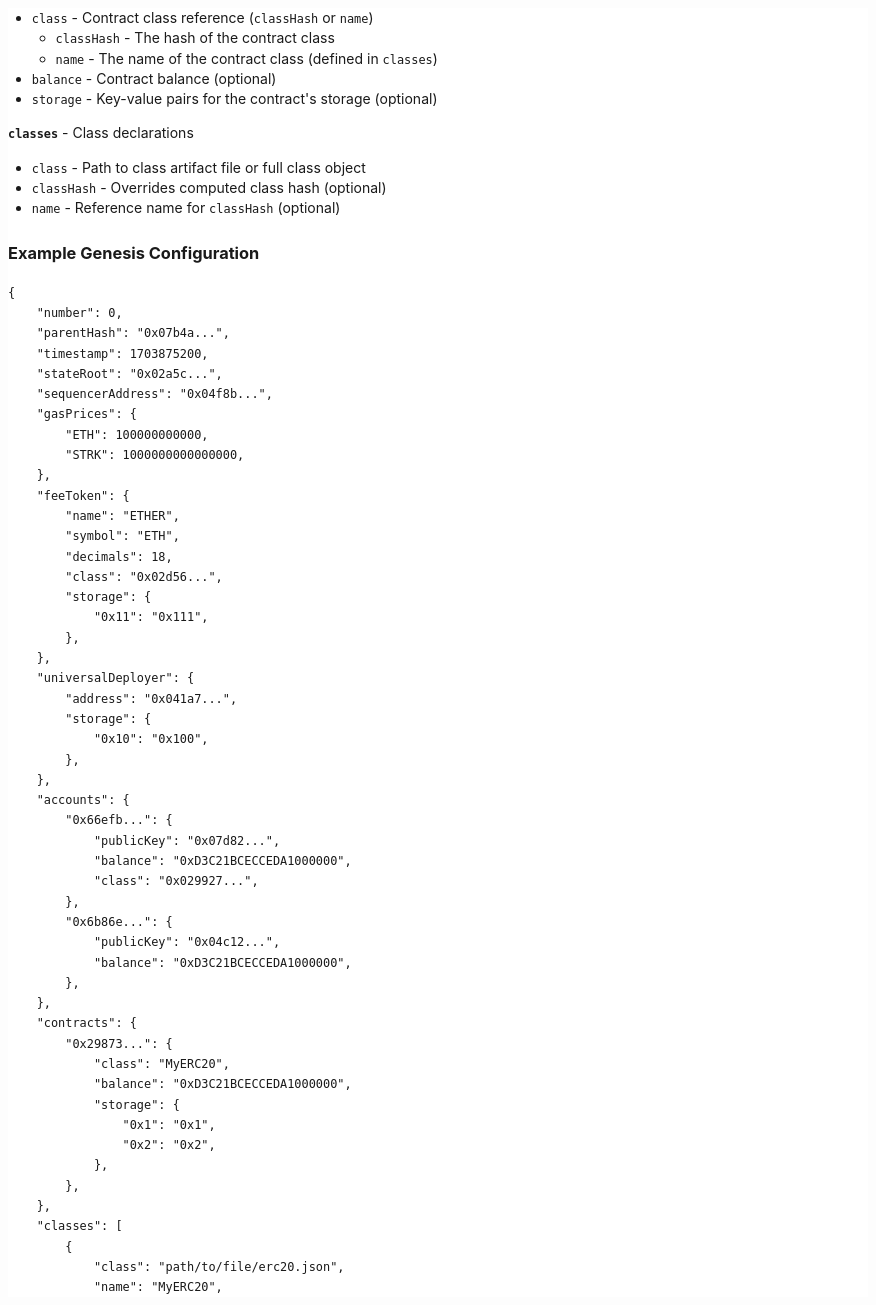 - `class` - Contract class reference (`classHash` or `name`)
    - `classHash` - The hash of the contract class
    - `name` - The name of the contract class (defined in `classes`)
- `balance` - Contract balance (optional)
- `storage` - Key-value pairs for the contract's storage (optional)

**`classes`** - Class declarations

- `class` - Path to class artifact file or full class object
- `classHash` - Overrides computed class hash (optional)
- `name` - Reference name for `classHash` (optional)

### Example Genesis Configuration

```jsonc
{
    "number": 0,
    "parentHash": "0x07b4a...",
    "timestamp": 1703875200,
    "stateRoot": "0x02a5c...",
    "sequencerAddress": "0x04f8b...",
    "gasPrices": {
        "ETH": 100000000000,
        "STRK": 1000000000000000,
    },
    "feeToken": {
        "name": "ETHER",
        "symbol": "ETH",
        "decimals": 18,
        "class": "0x02d56...",
        "storage": {
            "0x11": "0x111",
        },
    },
    "universalDeployer": {
        "address": "0x041a7...",
        "storage": {
            "0x10": "0x100",
        },
    },
    "accounts": {
        "0x66efb...": {
            "publicKey": "0x07d82...",
            "balance": "0xD3C21BCECCEDA1000000",
            "class": "0x029927...",
        },
        "0x6b86e...": {
            "publicKey": "0x04c12...",
            "balance": "0xD3C21BCECCEDA1000000",
        },
    },
    "contracts": {
        "0x29873...": {
            "class": "MyERC20",
            "balance": "0xD3C21BCECCEDA1000000",
            "storage": {
                "0x1": "0x1",
                "0x2": "0x2",
            },
        },
    },
    "classes": [
        {
            "class": "path/to/file/erc20.json",
            "name": "MyERC20",
```